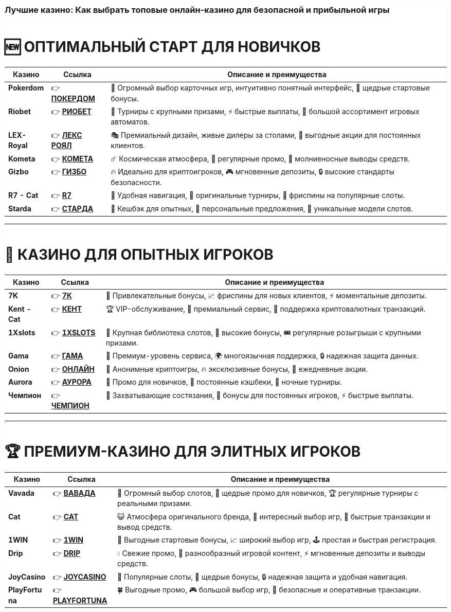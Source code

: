 ### Лучшие казино: Как выбрать топовые онлайн-казино для безопасной и прибыльной игры
# 🆕 ОПТИМАЛЬНЫЙ СТАРТ ДЛЯ НОВИЧКОВ

| Казино        | Ссылка                                              | Описание и преимущества                                                                     |
| ------------- | --------------------------------------------------- | ------------------------------------------------------------------------------------------- |
| **Pokerdom**  | 👉 [**ПОКЕРДОМ**](https://brandplay.link/FwVc4f)    | 💎 Огромный выбор карточных игр, интуитивно понятный интерфейс, 🎁 щедрые стартовые бонусы. |
| **Riobet**    | 👉 [**РИОБЕТ**](https://brandplay.link/TnjsxFvH)    | 🌟 Турниры с крупными призами, ⚡ быстрые выплаты, 🎲 большой ассортимент игровых автоматов. |
| **LEX-Royal** | 👉 [**ЛЕКС РОЯЛ**](https://brandplay.link/VMqNXPFs) | 🎭 Премиальный дизайн, живые дилеры за столами, 🎁 выгодные акции для постоянных клиентов.  |
| **Kometa**    | 👉 [**КОМЕТА**](https://brandplay.link/jHzFFYGv)    | ☄️ Космическая атмосфера, 🎁 регулярные промо, 🚀 молниеносные выводы средств.              |
| **Gizbo**     | 👉 [**ГИЗБО**](https://brandplay.link/rvzLrVLp)     | 🔥 Идеально для криптоигроков, 🎮 мгновенные депозиты, 🔒 высокие стандарты безопасности.   |
| **R7 - Cat**  | 👉 [**R7**](https://brandplay.link/dByFXP7h)        | 🎉 Удобная навигация, 🌟 оригинальные турниры, 🎁 фриспины на популярные слоты.             |
| **Starda**    | 👉 [**СТАРДА**](https://brandplay.link/HDcDrxLk)    | 🚀 Кешбэк для опытных, 🤑 персональные предложения, 🎰 уникальные модели слотов.            |

***

# 🌟 КАЗИНО ДЛЯ ОПЫТНЫХ ИГРОКОВ

| Казино         | Ссылка                                                                                           | Описание и преимущества                                                                       |
| -------------- | ------------------------------------------------------------------------------------------------ | --------------------------------------------------------------------------------------------- |
| **7K**         | 👉 [**7К**](https://brandplay.link/dd46bNgD)                                                     | 🔔 Привлекательные бонусы, 📈 фриспины для новых клиентов, ⚡ моментальные депозиты.           |
| **Kent - Cat** | 👉 [**КЕНТ**](https://brandplay.link/XRH1g6Vb)                                                   | 🏆 VIP-обслуживание, 💎 премиальный сервис, 📲 поддержка криптовалютных транзакций.           |
| **1Xslots**    | 👉 [**1XSLOTS**](https://brandplay.link/J2ZbqMPZ)                                                | 🎰 Крупная библиотека слотов, 🎁 высокие бонусы, 🎟️ регулярные розыгрыши с крупными призами. |
| **Gama**       | 👉 [**ГАМА**](https://brandplay.link/RD52jZbL)                                                   | 💎 Премиум-уровень сервиса, 🌍 многоязычная поддержка, 🔒 надежная защита данных.             |
| **Onion**      | 👉 [**ОНЛАЙН**](https://brandplay.link/8LcS6Djb)                                                 | 🧅 Анонимные криптоигры, 🔥 эксклюзивные бонусы, 💸 ежедневные акции.                         |
| **Aurora**     | 👉 [**АУРОРА**](https://10trafic-stat2.com/click/668546556bcc6313411604bc/6766/13031/subaccount) | 🌌 Промо для новичков, 🤑 постоянные кэшбеки, 🚀 ночные турниры.                              |
| **Чемпион**    | 👉 [**ЧЕМПИОН**](https://temon-gter.cfd/go/9n8?p56190p303844p3509t17502)                         | 🏅 Захватывающие состязания, 🎁 бонусы для постоянных игроков, ⚡ быстрые выплаты.             |

***

# 🏆 ПРЕМИУМ-КАЗИНО ДЛЯ ЭЛИТНЫХ ИГРОКОВ

| Казино          | Ссылка                                                                                                       | Описание и преимущества                                                                            |
| --------------- | ------------------------------------------------------------------------------------------------------------ | -------------------------------------------------------------------------------------------------- |
| **Vavada**      | 👉 [**ВАВАДА**](https://partnervavadarv.com?promo=75590753-cc8b-4c4a-8d71-99b7a2293439-jud\&target=register) | 🌟 Огромный выбор слотов, 🎁 щедрые промо для новичков, 🏆 регулярные турниры с реальными призами. |
| **Cat**         | 👉 [**CAT**](https://catchthecatthree.com/d1bfb4f94)                                                         | 😺 Атмосфера оригинального бренда, 🎰 интересный выбор игр, 💸 быстрые транзакции и вывод средств. |
| **1WIN**        | 👉 [**1WIN**](https://brandplay.link/9sD8CZLQ)                                                               | 🌟 Выгодные стартовые бонусы, 📈 широкий выбор игр, 🕹️ простая и быстрая регистрация.             |
| **Drip**        | 👉 [**DRIP**](https://drp-irrs01.com/c4bf3bd2f)                                                              | 💧 Свежие промо, 🎰 разнообразный игровой контент, ⚡ мгновенные депозиты и выводы средств.         |
| **JoyCasino**   | 👉 [**JOYCASINO**](https://rpc30.call2me.pro/?/ru/registration?apkpop=0\&partner=p24970p3289525p8e5d)        | 🎉 Популярные слоты, 🎁 щедрые бонусы, 🔒 надежная защита и удобная навигация.                     |
| **PlayFortuna** | 👉 [**PLAYFORTUNA**](https://4v4rg0e52p.com/alt/playfortuna?27f770988db651f9cc8f16742d88cecd)                | 🍀 Выгодные промо, 🎮 большой выбор игр, 🏦 безопасные и оперативные транзакции.                   |
